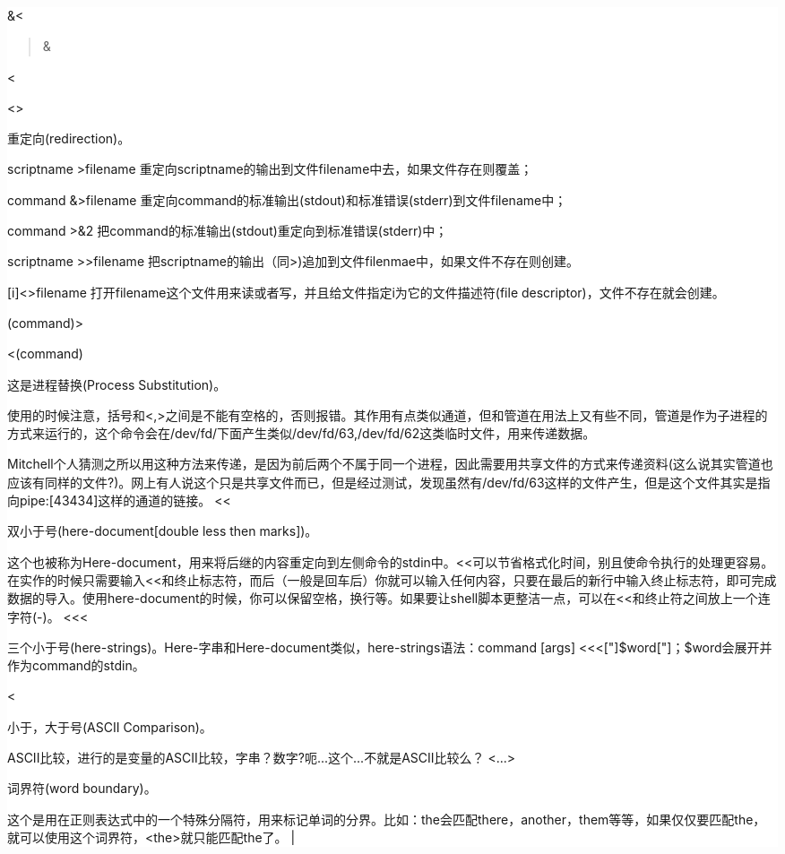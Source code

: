 >

&<

>&

>>

<

<>
	

重定向(redirection)。

scriptname >filename 重定向scriptname的输出到文件filename中去，如果文件存在则覆盖；

command &>filename 重定向command的标准输出(stdout)和标准错误(stderr)到文件filename中；

command >&2 把command的标准输出(stdout)重定向到标准错误(stderr)中；

scriptname >>filename 把scriptname的输出（同>)追加到文件filenmae中，如果文件不存在则创建。

[i]<>filename 打开filename这个文件用来读或者写，并且给文件指定i为它的文件描述符(file descriptor)，文件不存在就会创建。

(command)>

<(command)
	

这是进程替换(Process Substitution)。

使用的时候注意，括号和<,>之间是不能有空格的，否则报错。其作用有点类似通道，但和管道在用法上又有些不同，管道是作为子进程的方式来运行的，这个命令会在/dev/fd/下面产生类似/dev/fd/63,/dev/fd/62这类临时文件，用来传递数据。

Mitchell个人猜测之所以用这种方法来传递，是因为前后两个不属于同一个进程，因此需要用共享文件的方式来传递资料(这么说其实管道也应该有同样的文件?)。网上有人说这个只是共享文件而已，但是经过测试，发现虽然有/dev/fd/63这样的文件产生，但是这个文件其实是指向pipe:[43434]这样的通道的链接。
<< 	

双小于号(here-document[double less then marks])。

这个也被称为Here-document，用来将后继的内容重定向到左侧命令的stdin中。<<可以节省格式化时间，别且使命令执行的处理更容易。在实作的时候只需要输入<<和终止标志符，而后（一般是回车后）你就可以输入任何内容，只要在最后的新行中输入终止标志符，即可完成数据的导入。使用here-document的时候，你可以保留空格，换行等。如果要让shell脚本更整洁一点，可以在<<和终止符之间放上一个连字符(-)。
<<< 	

三个小于号(here-strings)。Here-字串和Here-document类似，here-strings语法：command [args] <<<["]$word["]；$word会展开并作为command的stdin。

<

>
	

小于，大于号(ASCII Comparison)。

ASCII比较，进行的是变量的ASCII比较，字串？数字?呃...这个...不就是ASCII比较么？
\<...\> 	

词界符(word boundary)。

这个是用在正则表达式中的一个特殊分隔符，用来标记单词的分界。比如：the会匹配there，another，them等等，如果仅仅要匹配the，就可以使用这个词界符，\<the\>就只能匹配the了。
| 	
